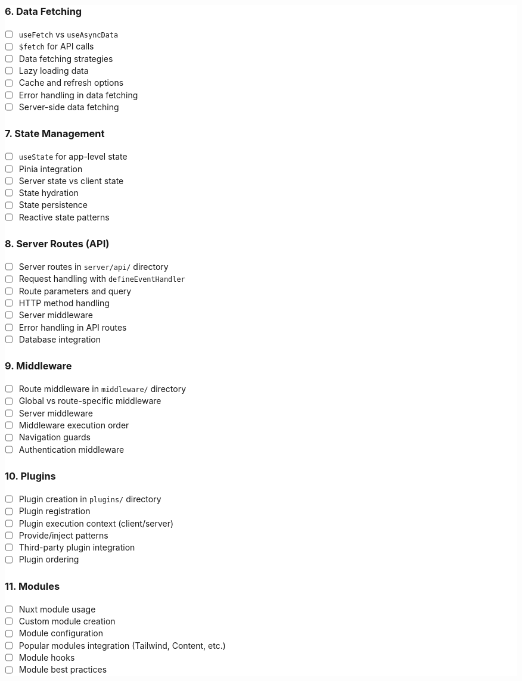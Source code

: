 ### 6. Data Fetching

- [ ] `useFetch` vs `useAsyncData`
- [ ] `$fetch` for API calls
- [ ] Data fetching strategies
- [ ] Lazy loading data
- [ ] Cache and refresh options
- [ ] Error handling in data fetching
- [ ] Server-side data fetching

### 7. State Management

- [ ] `useState` for app-level state
- [ ] Pinia integration
- [ ] Server state vs client state
- [ ] State hydration
- [ ] State persistence
- [ ] Reactive state patterns

### 8. Server Routes (API)

- [ ] Server routes in `server/api/` directory
- [ ] Request handling with `defineEventHandler`
- [ ] Route parameters and query
- [ ] HTTP method handling
- [ ] Server middleware
- [ ] Error handling in API routes
- [ ] Database integration

### 9. Middleware

- [ ] Route middleware in `middleware/` directory
- [ ] Global vs route-specific middleware
- [ ] Server middleware
- [ ] Middleware execution order
- [ ] Navigation guards
- [ ] Authentication middleware

### 10. Plugins

- [ ] Plugin creation in `plugins/` directory
- [ ] Plugin registration
- [ ] Plugin execution context (client/server)
- [ ] Provide/inject patterns
- [ ] Third-party plugin integration
- [ ] Plugin ordering

### 11. Modules

- [ ] Nuxt module usage
- [ ] Custom module creation
- [ ] Module configuration
- [ ] Popular modules integration (Tailwind, Content, etc.)
- [ ] Module hooks
- [ ] Module best practices
